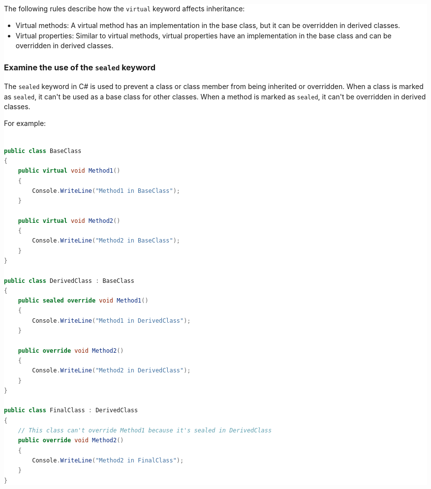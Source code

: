 The following rules describe how the `virtual` keyword affects inheritance:

- Virtual methods: A virtual method has an implementation in the base class, but it can be overridden in derived classes.
- Virtual properties: Similar to virtual methods, virtual properties have an implementation in the base class and can be overridden in derived classes.

### Examine the use of the `sealed` keyword

The `sealed` keyword in C# is used to prevent a class or class member from being inherited or overridden. When a class is marked as `sealed`, it can't be used as a base class for other classes. When a method is marked as `sealed`, it can't be overridden in derived classes.

For example:

```csharp

public class BaseClass
{
    public virtual void Method1()
    {
        Console.WriteLine("Method1 in BaseClass");
    }

    public virtual void Method2()
    {
        Console.WriteLine("Method2 in BaseClass");
    }
}

public class DerivedClass : BaseClass
{
    public sealed override void Method1()
    {
        Console.WriteLine("Method1 in DerivedClass");
    }

    public override void Method2()
    {
        Console.WriteLine("Method2 in DerivedClass");
    }
}

public class FinalClass : DerivedClass
{
    // This class can't override Method1 because it's sealed in DerivedClass
    public override void Method2()
    {
        Console.WriteLine("Method2 in FinalClass");
    }
}

```
